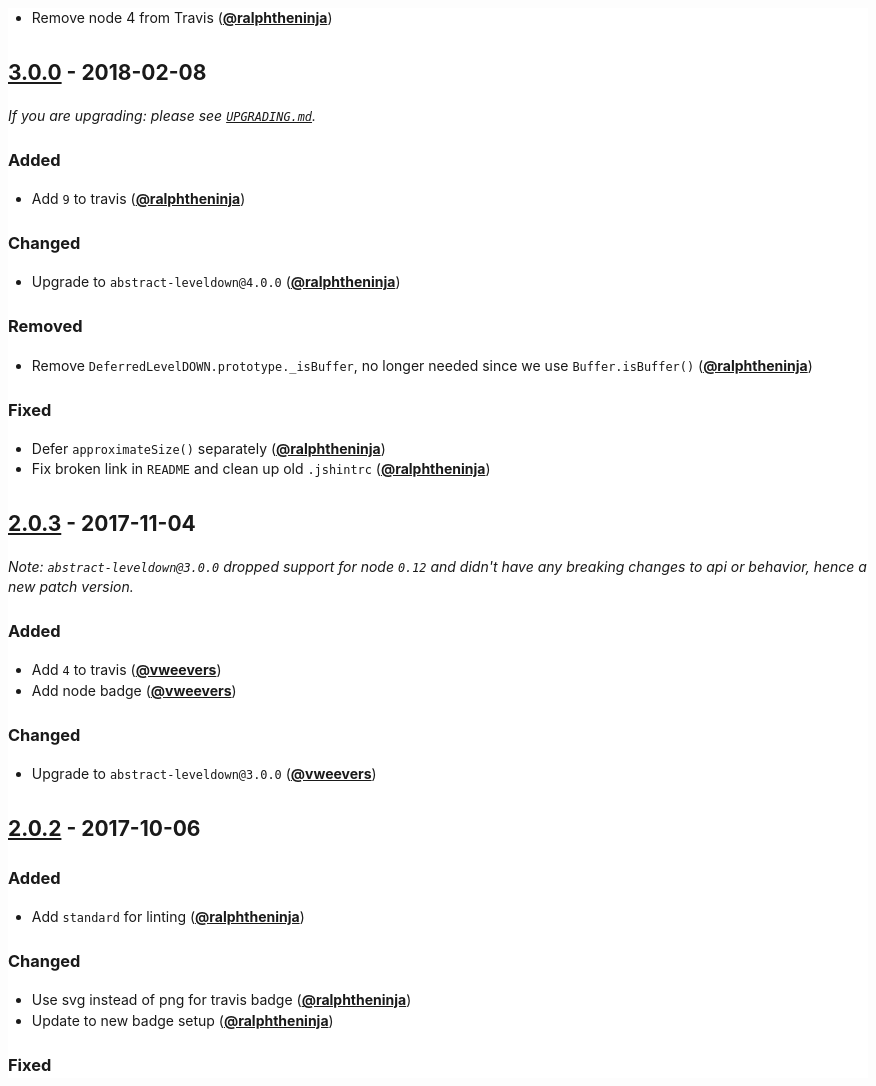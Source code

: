 - Remove node 4 from Travis ([**@ralphtheninja**](https://github.com/ralphtheninja))

## [3.0.0] - 2018-02-08

_If you are upgrading: please see [`UPGRADING.md`](UPGRADING.md)._

### Added

- Add `9` to travis ([**@ralphtheninja**](https://github.com/ralphtheninja))

### Changed

- Upgrade to `abstract-leveldown@4.0.0` ([**@ralphtheninja**](https://github.com/ralphtheninja))

### Removed

- Remove  `DeferredLevelDOWN.prototype._isBuffer`, no longer needed since we use `Buffer.isBuffer()` ([**@ralphtheninja**](https://github.com/ralphtheninja))

### Fixed

- Defer `approximateSize()` separately ([**@ralphtheninja**](https://github.com/ralphtheninja))
- Fix broken link in `README` and clean up old `.jshintrc` ([**@ralphtheninja**](https://github.com/ralphtheninja))

## [2.0.3] - 2017-11-04

 _Note: `abstract-leveldown@3.0.0` dropped support for node `0.12` and didn't have any breaking changes to api or behavior, hence a new patch version._

### Added

- Add `4` to travis ([**@vweevers**](https://github.com/vweevers))
- Add node badge ([**@vweevers**](https://github.com/vweevers))

### Changed

- Upgrade to `abstract-leveldown@3.0.0` ([**@vweevers**](https://github.com/vweevers))

## [2.0.2] - 2017-10-06

### Added

- Add `standard` for linting ([**@ralphtheninja**](https://github.com/ralphtheninja))

### Changed

- Use svg instead of png for travis badge ([**@ralphtheninja**](https://github.com/ralphtheninja))
- Update to new badge setup ([**@ralphtheninja**](https://github.com/ralphtheninja))

### Fixed


[7.0.0]: https://github.com/Level/deferred-leveldown/releases/tag/v7.0.0
[6.0.0]: https://github.com/Level/deferred-leveldown/releases/tag/v6.0.0
[5.3.0]: https://github.com/Level/deferred-leveldown/releases/tag/v5.3.0
[5.2.1]: https://github.com/Level/deferred-leveldown/releases/tag/v5.2.1
[5.2.0]: https://github.com/Level/deferred-leveldown/releases/tag/v5.2.0
[5.1.0]: https://github.com/Level/deferred-leveldown/releases/tag/v5.1.0
[5.0.1]: https://github.com/Level/deferred-leveldown/releases/tag/v5.0.1
[5.0.0]: https://github.com/Level/deferred-leveldown/releases/tag/v5.0.0
[4.0.2]: https://github.com/Level/deferred-leveldown/releases/tag/v4.0.2
[4.0.1]: https://github.com/Level/deferred-leveldown/releases/tag/v4.0.1
[4.0.0]: https://github.com/Level/deferred-leveldown/releases/tag/v4.0.0
[3.0.0]: https://github.com/Level/deferred-leveldown/releases/tag/v3.0.0
[2.0.3]: https://github.com/Level/deferred-leveldown/releases/tag/v2.0.3
[2.0.2]: https://github.com/Level/deferred-leveldown/releases/tag/v2.0.2
[2.0.1]: https://github.com/Level/deferred-leveldown/releases/tag/v2.0.1
[2.0.0]: https://github.com/Level/deferred-leveldown/releases/tag/v2.0.0
[2.0.0-2]: https://github.com/Level/deferred-leveldown/releases/tag/v2.0.0-2
[2.0.0-1]: https://github.com/Level/deferred-leveldown/releases/tag/v2.0.0-1
[2.0.0-0]: https://github.com/Level/deferred-leveldown/releases/tag/v2.0.0-0
[1.2.2]: https://github.com/Level/deferred-leveldown/releases/tag/v1.2.2
[1.2.1]: https://github.com/Level/deferred-leveldown/releases/tag/v1.2.1
[1.2.0]: https://github.com/Level/deferred-leveldown/releases/tag/v1.2.0
[1.1.0]: https://github.com/Level/deferred-leveldown/releases/tag/v1.1.0
[1.0.0]: https://github.com/Level/deferred-leveldown/releases/tag/v1.0.0
[0.3.0]: https://github.com/Level/deferred-leveldown/releases/tag/v0.3.0
[0.2.0]: https://github.com/Level/deferred-leveldown/releases/tag/v0.2.0
[0.1.0]: https://github.com/Level/deferred-leveldown/releases/tag/0.1.0
[0.0.1]: https://github.com/Level/deferred-leveldown/releases/tag/0.0.1
[0.0.0]: https://github.com/Level/deferred-leveldown/releases/tag/0.0.0